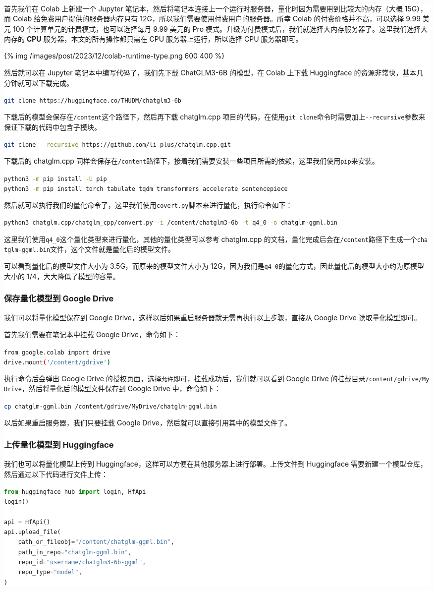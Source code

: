 首先我们在 Colab 上新建一个 Jupyter 笔记本，然后将笔记本连接上一个运行时服务器，量化时因为需要用到比较大的内存（大概 15G），而 Colab 给免费用户提供的服务器内存只有 12G，所以我们需要使用付费用户的服务器。所幸 Colab 的付费价格并不高，可以选择 9.99 美元 100 个计算单元的计费模式，也可以选择每月 9.99 美元的 Pro 模式。升级为付费模式后，我们就选择大内存服务器了。这里我们选择大内存的 **CPU** 服务器，本文的所有操作都只需在 CPU 服务器上运行，所以选择 CPU 服务器即可。

{% img /images/post/2023/12/colab-runtime-type.png 600 400 %}

然后就可以在 Jupyter 笔记本中编写代码了，我们先下载 ChatGLM3-6B 的模型，在 Colab 上下载 Huggingface 的资源非常快，基本几分钟就可以下载完成。

```bash
git clone https://huggingface.co/THUDM/chatglm3-6b
```

下载后的模型会保存在`/content`这个路径下，然后再下载 chatglm.cpp 项目的代码，在使用`git clone`命令时需要加上`--recursive`参数来保证下载的代码中包含子模块。

```bash
git clone --recursive https://github.com/li-plus/chatglm.cpp.git
```

下载后的 chatglm.cpp 同样会保存在`/content`路径下，接着我们需要安装一些项目所需的依赖，这里我们使用`pip`来安装。

```bash
python3 -m pip install -U pip
python3 -m pip install torch tabulate tqdm transformers accelerate sentencepiece
```

然后就可以执行我们的量化命令了，这里我们使用`covert.py`脚本来进行量化，执行命令如下：

```bash
python3 chatglm.cpp/chatglm_cpp/convert.py -i /content/chatglm3-6b -t q4_0 -o chatglm-ggml.bin
```

这里我们使用`q4_0`这个量化类型来进行量化，其他的量化类型可以参考 chatglm.cpp 的文档，量化完成后会在`/content`路径下生成一个`chatglm-ggml.bin`文件，这个文件就是量化后的模型文件。

可以看到量化后的模型文件大小为 3.5G，而原来的模型文件大小为 12G，因为我们是`q4_0`的量化方式，因此量化后的模型大小约为原模型大小的 1/4，大大降低了模型的容量。

### 保存量化模型到 Google Drive

我们可以将量化模型保存到 Google Drive，这样以后如果重启服务器就无需再执行以上步骤，直接从 Google Drive 读取量化模型即可。

首先我们需要在笔记本中挂载 Google Drive，命令如下：

```bash
from google.colab import drive
drive.mount('/content/gdrive')
```

执行命令后会弹出 Google Drive 的授权页面，选择`允许`即可，挂载成功后，我们就可以看到 Google Drive 的挂载目录`/content/gdrive/MyDrive`，然后将量化后的模型文件保存到 Google Drive 中，命令如下：

```bash
cp chatglm-ggml.bin /content/gdrive/MyDrive/chatglm-ggml.bin
```

以后如果重启服务器，我们只要挂载 Google Drive，然后就可以直接引用其中的模型文件了。

### 上传量化模型到 Huggingface

我们也可以将量化模型上传到 Huggingface，这样可以方便在其他服务器上进行部署。上传文件到 Huggingface 需要新建一个模型仓库，然后通过以下代码进行文件上传：

```py
from huggingface_hub import login, HfApi
login()

api = HfApi()
api.upload_file(
    path_or_fileobj="/content/chatglm-ggml.bin",
    path_in_repo="chatglm-ggml.bin",
    repo_id="username/chatglm3-6b-ggml",
    repo_type="model",
)
```

